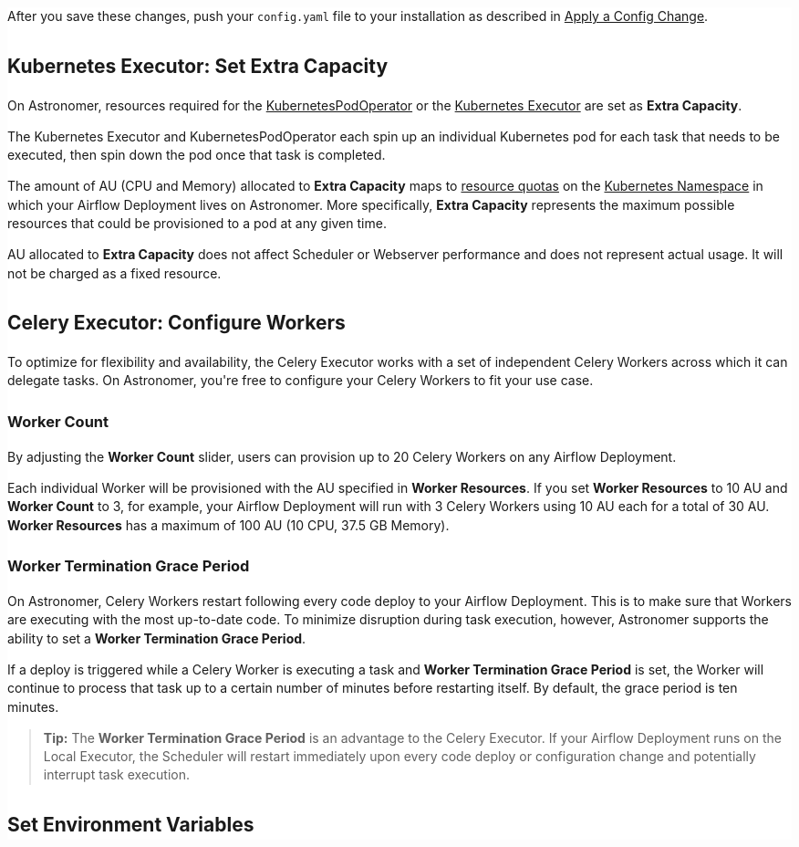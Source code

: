 
After you save these changes, push your `config.yaml` file to your installation as described in [Apply a Config Change](apply-platform-config.md).

## Kubernetes Executor: Set Extra Capacity

On Astronomer, resources required for the [KubernetesPodOperator](kubepodoperator.md) or the [Kubernetes Executor](kubernetes-executor.md) are set as **Extra Capacity**.

The Kubernetes Executor and KubernetesPodOperator each spin up an individual Kubernetes pod for each task that needs to be executed, then spin down the pod once that task is completed.

The amount of AU (CPU and Memory) allocated to **Extra Capacity** maps to [resource quotas](https://kubernetes.io/docs/concepts/policy/resource-quotas/) on the [Kubernetes Namespace](https://kubernetes.io/docs/concepts/overview/working-with-objects/namespaces/) in which your Airflow Deployment lives on Astronomer. More specifically, **Extra Capacity** represents the maximum possible resources that could be provisioned to a pod at any given time.

AU allocated to **Extra Capacity** does not affect Scheduler or Webserver performance and does not represent actual usage. It will not be charged as a fixed resource.

## Celery Executor: Configure Workers

To optimize for flexibility and availability, the Celery Executor works with a set of independent Celery Workers across which it can delegate tasks. On Astronomer, you're free to configure your Celery Workers to fit your use case.

### Worker Count

By adjusting the **Worker Count** slider, users can provision up to 20 Celery Workers on any Airflow Deployment.

Each individual Worker will be provisioned with the AU specified in **Worker Resources**. If you set **Worker Resources** to 10 AU and **Worker Count** to 3, for example, your Airflow Deployment will run with 3 Celery Workers using 10 AU each for a total of 30 AU. **Worker Resources** has a maximum of 100 AU (10 CPU, 37.5 GB Memory).

### Worker Termination Grace Period

On Astronomer, Celery Workers restart following every code deploy to your Airflow Deployment. This is to make sure that Workers are executing with the most up-to-date code. To minimize disruption during task execution, however, Astronomer supports the ability to set a **Worker Termination Grace Period**.

If a deploy is triggered while a Celery Worker is executing a task and **Worker Termination Grace Period** is set, the Worker will continue to process that task up to a certain number of minutes before restarting itself. By default, the grace period is ten minutes.

> **Tip:** The **Worker Termination Grace Period** is an advantage to the Celery Executor. If your Airflow Deployment runs on the Local Executor, the Scheduler will restart immediately upon every code deploy or configuration change and potentially interrupt task execution.

## Set Environment Variables
